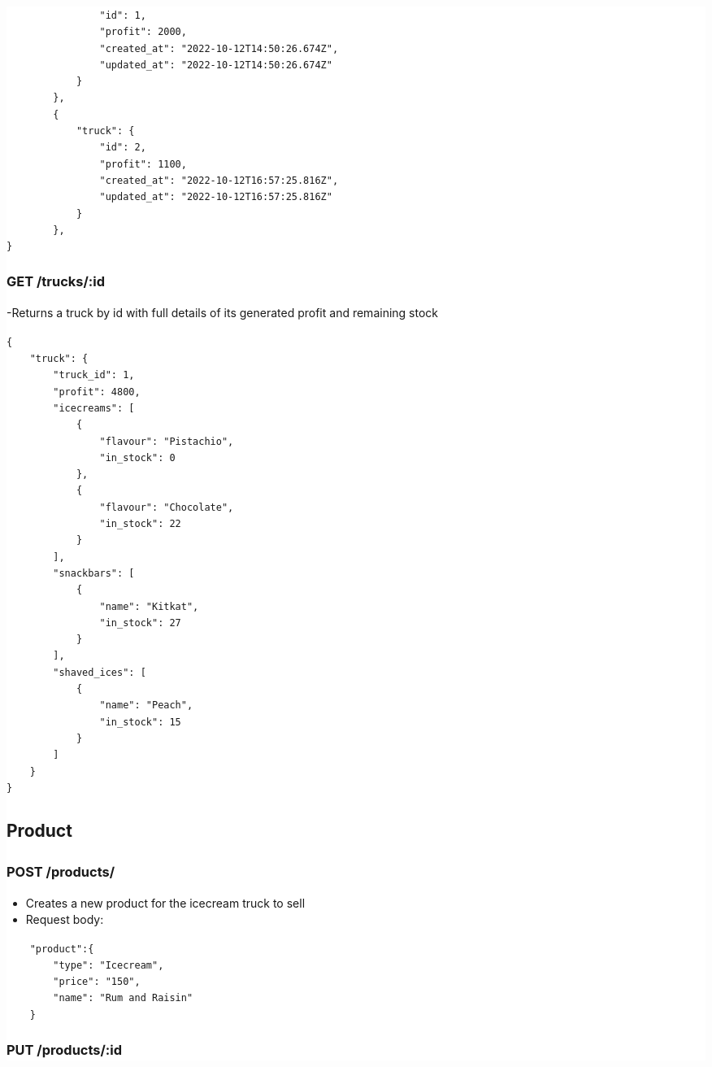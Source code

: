 ```
                "id": 1,
                "profit": 2000,
                "created_at": "2022-10-12T14:50:26.674Z",
                "updated_at": "2022-10-12T14:50:26.674Z"
            }
        },
        {
            "truck": {
                "id": 2,
                "profit": 1100,
                "created_at": "2022-10-12T16:57:25.816Z",
                "updated_at": "2022-10-12T16:57:25.816Z"
            }
        },
}
```
### GET /trucks/:id
-Returns a truck by id with full details of its generated profit and remaining stock
```
{
    "truck": {
        "truck_id": 1,
        "profit": 4800,
        "icecreams": [
            {
                "flavour": "Pistachio",
                "in_stock": 0
            },
            {
                "flavour": "Chocolate",
                "in_stock": 22
            }
        ],
        "snackbars": [
            {
                "name": "Kitkat",
                "in_stock": 27
            }
        ],
        "shaved_ices": [
            {
                "name": "Peach",
                "in_stock": 15
            }
        ]
    }
}
```

## Product
### POST /products/
- Creates a new product for the icecream truck to sell
- Request body: 
```{
    "product":{
        "type": "Icecream",
        "price": "150",
        "name": "Rum and Raisin"
    }
```
### PUT /products/:id